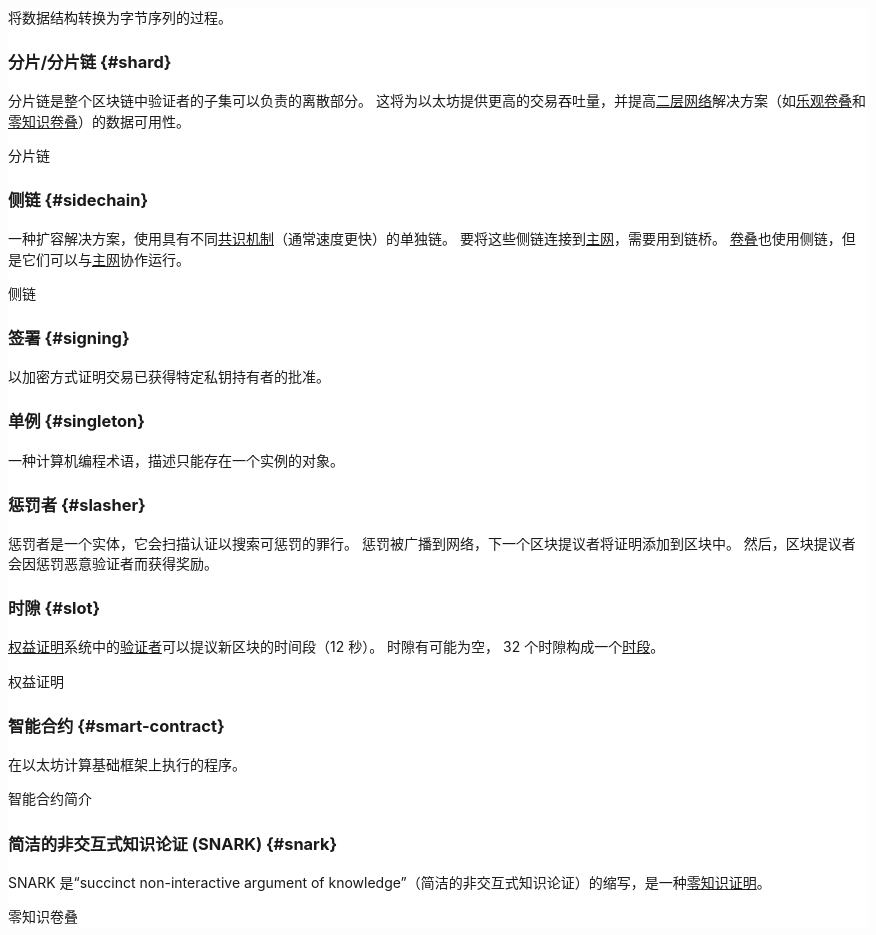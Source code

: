 将数据结构转换为字节序列的过程。

### 分片/分片链 {#shard}

分片链是整个区块链中验证者的子集可以负责的离散部分。 这将为以太坊提供更高的交易吞吐量，并提高[二层网络](#layer-2)解决方案（如[乐观卷叠](#optimistic-rollups)和[零知识卷叠](#zk-rollups)）的数据可用性。

<DocLink to="/upgrades/shard-chains">
  分片链
</DocLink>

### 侧链 {#sidechain}

一种扩容解决方案，使用具有不同[共识机制](#consensus-rules)（通常速度更快）的单独链。 要将这些侧链连接到[主网](#mainnet)，需要用到链桥。 [卷叠](#rollups)也使用侧链，但是它们可以与[主网](#mainnet)协作运行。

<DocLink to="/developers/docs/scaling/sidechains/">
  侧链
</DocLink>

### 签署 {#signing}

以加密方式证明交易已获得特定私钥持有者的批准。

### 单例 {#singleton}

一种计算机编程术语，描述只能存在一个实例的对象。

### 惩罚者 {#slasher}

惩罚者是一个实体，它会扫描认证以搜索可惩罚的罪行。 惩罚被广播到网络，下一个区块提议者将证明添加到区块中。 然后，区块提议者会因惩罚恶意验证者而获得奖励。

### 时隙 {#slot}

[权益证明](#pos)系统中的[验证者](#validator)可以提议新区块的时间段（12 秒）。 时隙有可能为空， 32 个时隙构成一个[时段](#epoch)。

<DocLink to="/developers/docs/consensus-mechanisms/pos/#how-does-validation-work">
  权益证明
</DocLink>

### 智能合约 {#smart-contract}

在以太坊计算基础框架上执行的程序。

<DocLink to="/developers/docs/smart-contracts/">
  智能合约简介
</DocLink>

### 简洁的非交互式知识论证 (SNARK) {#snark}

SNARK 是“succinct non-interactive argument of knowledge”（简洁的非交互式知识论证）的缩写，是一种[零知识证明](#zk-proof)。

<DocLink to="/developers/docs/scaling/zk-rollups/">
  零知识卷叠
</DocLink>
